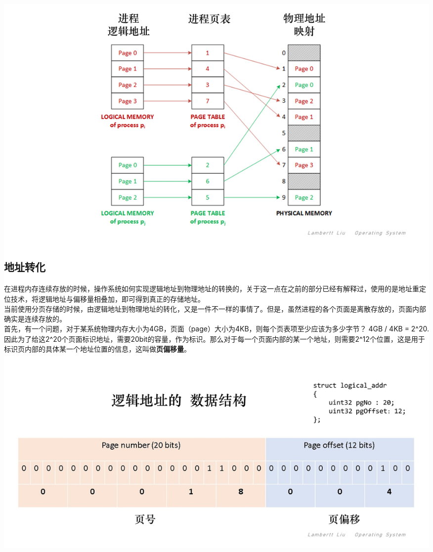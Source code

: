 ![](img/03_memory_mngmnt/29%20页表.jpg)
## 地址转化
在进程内存连续存放的时候，操作系统如何实现逻辑地址到物理地址的转换的，关于这一点在之前的部分已经有解释过，使用的是地址重定位技术，将逻辑地址与偏移量相叠加，即可得到真正的存储地址。  
当前使用分页存储的时候，由逻辑地址到物理地址的转化，又是一件不一样的事情了。但是，虽然进程的各个页面是离散存放的，页面内部确实是连续存放的。  
首先，有一个问题，对于某系统物理内存大小为4GB，页面（page）大小为4KB，则每个页表项至少应该为多少字节？
4GB / 4KB = 2^20. 因此为了给这2^20个页面标识地址，需要20bit的容量，作为标识。那么对于每一个页面内部的某一个地址，则需要2^12个位置，这是用于标识页内部的具体某一个地址位置的信息，这叫做**页偏移量**。

![](img/03_memory_mngmnt/30%20逻辑地址.jpg)
